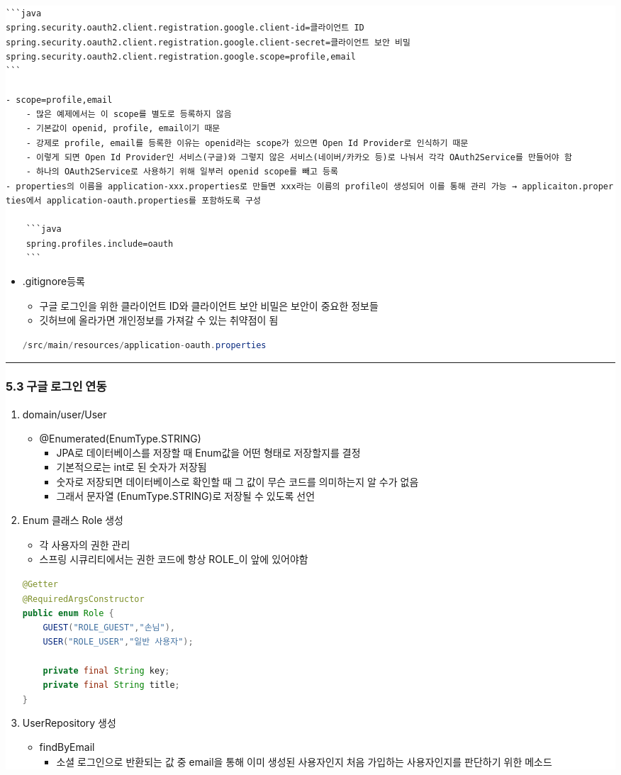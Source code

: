     ```java
    spring.security.oauth2.client.registration.google.client-id=클라이언트 ID
    spring.security.oauth2.client.registration.google.client-secret=클라이언트 보안 비밀
    spring.security.oauth2.client.registration.google.scope=profile,email
    ```
    
    - scope=profile,email
        - 많은 예제에서는 이 scope를 별도로 등록하지 않음
        - 기본값이 openid, profile, email이기 때문
        - 강제로 profile, email를 등록한 이유는 openid라는 scope가 있으면 Open Id Provider로 인식하기 때문
        - 이렇게 되면 Open Id Provider인 서비스(구글)와 그렇지 않은 서비스(네이버/카카오 등)로 나눠서 각각 OAuth2Service를 만들어야 함
        - 하나의 OAuth2Service로 사용하기 위해 일부러 openid scope를 빼고 등록
    - properties의 이름을 application-xxx.properties로 만들면 xxx라는 이름의 profile이 생성되어 이를 통해 관리 가능 → applicaiton.properties에서 application-oauth.properties를 포함하도록 구성
        
        ```java
        spring.profiles.include=oauth
        ```
        
- .gitignore등록
    - 구글 로그인을 위한 클라이언트 ID와 클라이언트 보안 비밀은 보안이 중요한 정보들
    - 깃허브에 올라가면 개인정보를 가져갈 수 있는 취약점이 됨
    
    ```java
    /src/main/resources/application-oauth.properties
    ```
    

---

### 5.3 구글 로그인 연동

1. domain/user/User
    - @Enumerated(EnumType.STRING)
        - JPA로 데이터베이스를 저장할 때 Enum값을 어떤 형태로 저장할지를 결정
        - 기본적으로는 int로 된 숫자가 저장됨
        - 숫자로 저장되면 데이터베이스로 확인할 때 그 값이 무슨 코드를 의미하는지 알 수가 없음
        - 그래서 문자열 (EnumType.STRING)로 저장될 수 있도록 선언
    
2. Enum 클래스 Role 생성
    - 각 사용자의 권한 관리
    - 스프링 시큐리티에서는 권한 코드에 항상 ROLE_이 앞에 있어야함
    
    ```java
    @Getter
    @RequiredArgsConstructor
    public enum Role {
        GUEST("ROLE_GUEST","손님"),
        USER("ROLE_USER","일반 사용자");
        
        private final String key;
        private final String title;
    }
    ```
    
3. UserRepository 생성
    - findByEmail
        - 소셜 로그인으로 반환되는 값 중 email을 통해 이미 생성된 사용자인지 처음 가입하는 사용자인지를 판단하기 위한 메소드
    